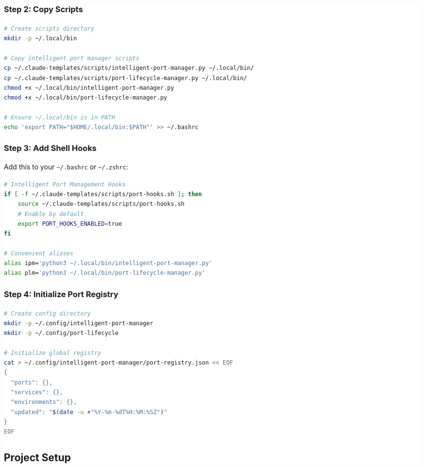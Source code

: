 ### Step 2: Copy Scripts

```bash
# Create scripts directory
mkdir -p ~/.local/bin

# Copy intelligent port manager scripts
cp ~/.claude-templates/scripts/intelligent-port-manager.py ~/.local/bin/
cp ~/.claude-templates/scripts/port-lifecycle-manager.py ~/.local/bin/
chmod +x ~/.local/bin/intelligent-port-manager.py
chmod +x ~/.local/bin/port-lifecycle-manager.py

# Ensure ~/.local/bin is in PATH
echo 'export PATH="$HOME/.local/bin:$PATH"' >> ~/.bashrc
```

### Step 3: Add Shell Hooks

Add this to your `~/.bashrc` or `~/.zshrc`:

```bash
# Intelligent Port Management Hooks
if [ -f ~/.claude-templates/scripts/port-hooks.sh ]; then
    source ~/.claude-templates/scripts/port-hooks.sh
    # Enable by default
    export PORT_HOOKS_ENABLED=true
fi

# Convenient aliases
alias ipm='python3 ~/.local/bin/intelligent-port-manager.py'
alias plm='python3 ~/.local/bin/port-lifecycle-manager.py'
```

### Step 4: Initialize Port Registry

```bash
# Create config directory
mkdir -p ~/.config/intelligent-port-manager
mkdir -p ~/.config/port-lifecycle

# Initialize global registry
cat > ~/.config/intelligent-port-manager/port-registry.json << EOF
{
  "ports": {},
  "services": {},
  "environments": {},
  "updated": "$(date -u +"%Y-%m-%dT%H:%M:%SZ")"
}
EOF
```

## Project Setup
